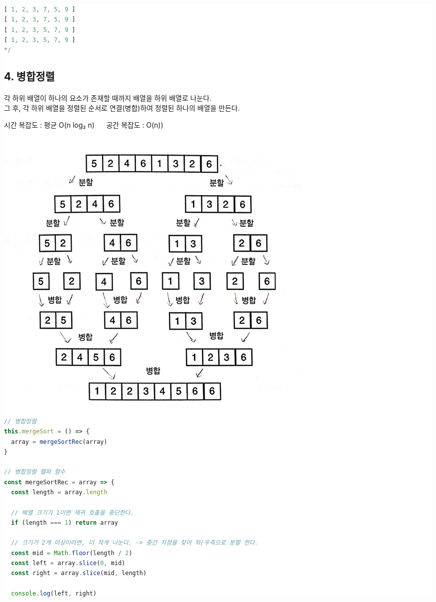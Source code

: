 ```js
[ 1, 2, 3, 7, 5, 9 ]
[ 1, 2, 3, 7, 5, 9 ]
[ 1, 2, 3, 5, 7, 9 ]
[ 1, 2, 3, 5, 7, 9 ]
*/
```

## 4. 병합정렬

각 하위 배열이 하나의 요소가 존재할 때까지 배열을 하위 배열로 나눈다. <br>
그 후, 각 하위 배열을 정렬된 순서로 연결(병합)하여 정렬된 하나의 배열을 만든다.

<div class="blockquote">
    시간 복잡도 : 평균 O(n log₂ n) &nbsp;&nbsp;&nbsp;&nbsp; 공간 복잡도 : O(n))
</div>

![병합정렬](img/2021-12-07-merge-sort.jpg)<br>

```js
// 병합정렬
this.mergeSort = () => {
  array = mergeSortRec(array)
}

// 병합정렬 헬퍼 함수
const mergeSortRec = array => {
  const length = array.length

  // 배열 크기가 1이면 재귀 호출을 중단한다.
  if (length === 1) return array

  // 크기가 2개 이상이라면, 더 작게 나눈다. -> 중간 지점을 찾아 좌/우측으로 분할 한다.
  const mid = Math.floor(length / 2)
  const left = array.slice(0, mid)
  const right = array.slice(mid, length)

  console.log(left, right)
```